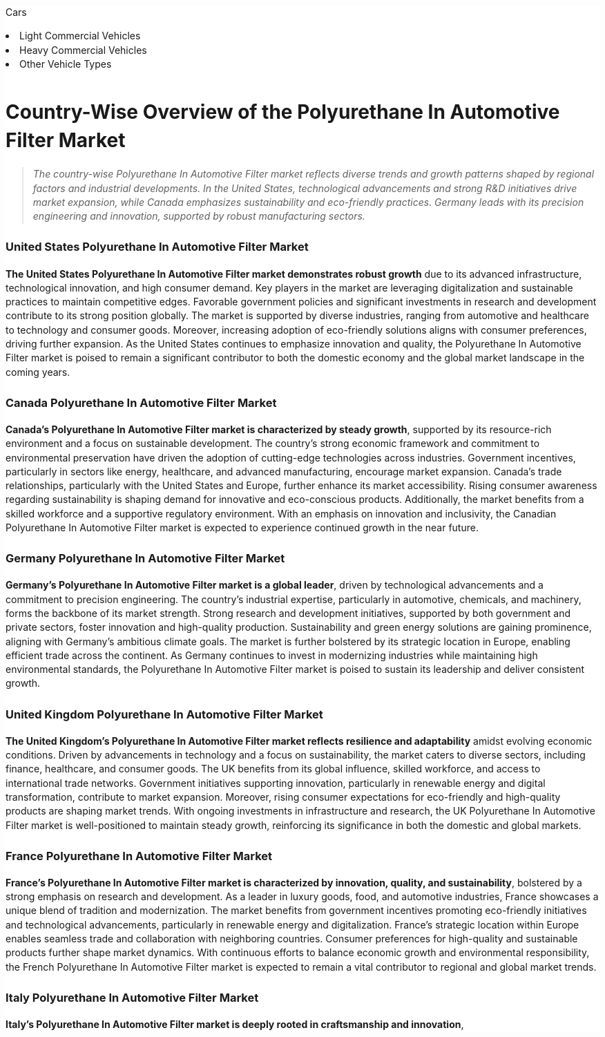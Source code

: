 Cars</li><li>Light Commercial Vehicles</li><li>Heavy Commercial Vehicles</li><li>Other Vehicle Types</li></ul><h1><span class="">Country-Wise Overview of the Polyurethane In Automotive Filter Market<br /></span></h1><blockquote><p><em><span class="">The country-wise Polyurethane In Automotive Filter market reflects diverse trends and growth patterns shaped by regional factors and industrial developments. In the United States, technological advancements and strong R&amp;D initiatives drive market expansion, while Canada emphasizes sustainability and eco-friendly practices. Germany leads with its precision engineering and innovation, supported by robust manufacturing sectors.</span></em></p></blockquote><h3><strong>United States Polyurethane In Automotive Filter Market</strong></h3><p><strong>The United States Polyurethane In Automotive Filter market demonstrates robust growth</strong> due to its advanced infrastructure, technological innovation, and high consumer demand. Key players in the market are leveraging digitalization and sustainable practices to maintain competitive edges. Favorable government policies and significant investments in research and development contribute to its strong position globally. The market is supported by diverse industries, ranging from automotive and healthcare to technology and consumer goods. Moreover, increasing adoption of eco-friendly solutions aligns with consumer preferences, driving further expansion. As the United States continues to emphasize innovation and quality, the Polyurethane In Automotive Filter market is poised to remain a significant contributor to both the domestic economy and the global market landscape in the coming years.</p><h3><strong>Canada Polyurethane In Automotive Filter Market</strong></h3><p><strong>Canada&rsquo;s Polyurethane In Automotive Filter market is characterized by steady growth</strong>, supported by its resource-rich environment and a focus on sustainable development. The country&rsquo;s strong economic framework and commitment to environmental preservation have driven the adoption of cutting-edge technologies across industries. Government incentives, particularly in sectors like energy, healthcare, and advanced manufacturing, encourage market expansion. Canada&rsquo;s trade relationships, particularly with the United States and Europe, further enhance its market accessibility. Rising consumer awareness regarding sustainability is shaping demand for innovative and eco-conscious products. Additionally, the market benefits from a skilled workforce and a supportive regulatory environment. With an emphasis on innovation and inclusivity, the Canadian Polyurethane In Automotive Filter market is expected to experience continued growth in the near future.</p><h3><strong>Germany Polyurethane In Automotive Filter Market</strong></h3><p><strong>Germany&rsquo;s Polyurethane In Automotive Filter market is a global leader</strong>, driven by technological advancements and a commitment to precision engineering. The country&rsquo;s industrial expertise, particularly in automotive, chemicals, and machinery, forms the backbone of its market strength. Strong research and development initiatives, supported by both government and private sectors, foster innovation and high-quality production. Sustainability and green energy solutions are gaining prominence, aligning with Germany&rsquo;s ambitious climate goals. The market is further bolstered by its strategic location in Europe, enabling efficient trade across the continent. As Germany continues to invest in modernizing industries while maintaining high environmental standards, the Polyurethane In Automotive Filter market is poised to sustain its leadership and deliver consistent growth.</p><h3><strong>United Kingdom Polyurethane In Automotive Filter Market</strong></h3><p><strong>The United Kingdom&rsquo;s Polyurethane In Automotive Filter market reflects resilience and adaptability</strong> amidst evolving economic conditions. Driven by advancements in technology and a focus on sustainability, the market caters to diverse sectors, including finance, healthcare, and consumer goods. The UK benefits from its global influence, skilled workforce, and access to international trade networks. Government initiatives supporting innovation, particularly in renewable energy and digital transformation, contribute to market expansion. Moreover, rising consumer expectations for eco-friendly and high-quality products are shaping market trends. With ongoing investments in infrastructure and research, the UK Polyurethane In Automotive Filter market is well-positioned to maintain steady growth, reinforcing its significance in both the domestic and global markets.</p><h3><strong>France Polyurethane In Automotive Filter Market</strong></h3><p><strong>France&rsquo;s Polyurethane In Automotive Filter market is characterized by innovation, quality, and sustainability</strong>, bolstered by a strong emphasis on research and development. As a leader in luxury goods, food, and automotive industries, France showcases a unique blend of tradition and modernization. The market benefits from government incentives promoting eco-friendly initiatives and technological advancements, particularly in renewable energy and digitalization. France&rsquo;s strategic location within Europe enables seamless trade and collaboration with neighboring countries. Consumer preferences for high-quality and sustainable products further shape market dynamics. With continuous efforts to balance economic growth and environmental responsibility, the French Polyurethane In Automotive Filter market is expected to remain a vital contributor to regional and global market trends.</p><h3><strong>Italy Polyurethane In Automotive Filter Market</strong></h3><p><strong>Italy&rsquo;s Polyurethane In Automotive Filter market is deeply rooted in craftsmanship and innovation</strong>,